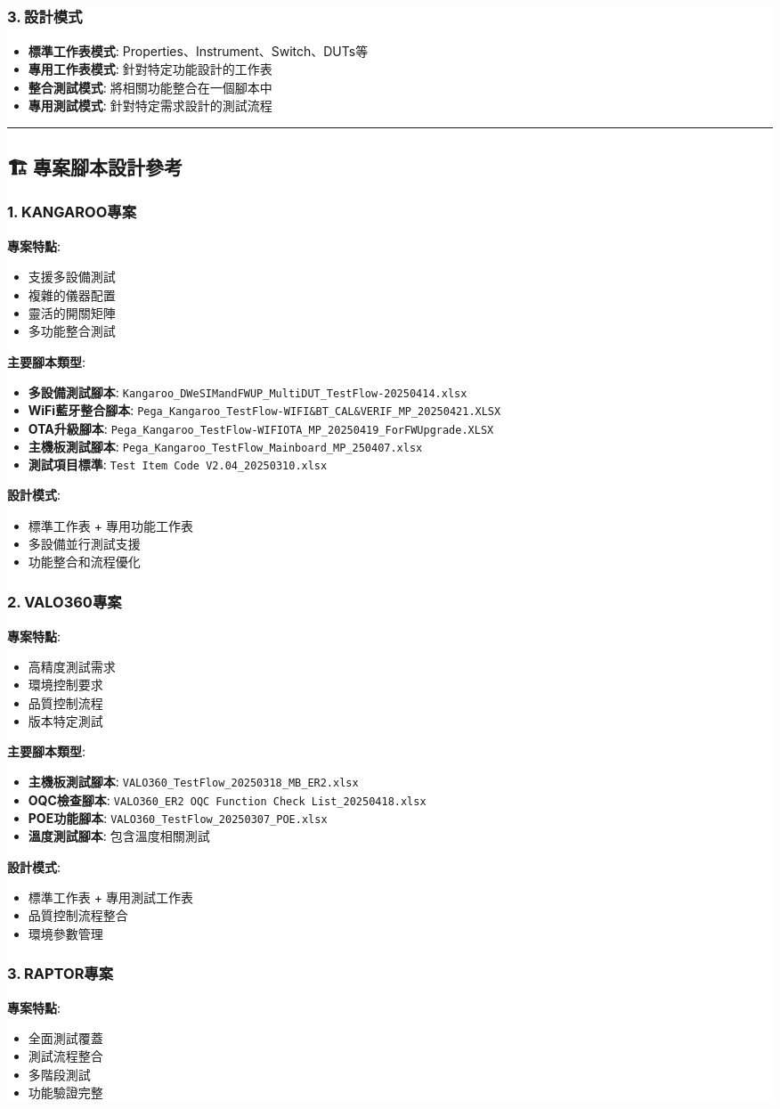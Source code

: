 ### 3. **設計模式**
- **標準工作表模式**: Properties、Instrument、Switch、DUTs等
- **專用工作表模式**: 針對特定功能設計的工作表
- **整合測試模式**: 將相關功能整合在一個腳本中
- **專用測試模式**: 針對特定需求設計的測試流程

---

## 🏗️ 專案腳本設計參考

### 1. **KANGAROO專案**
**專案特點**:
- 支援多設備測試
- 複雜的儀器配置
- 靈活的開關矩陣
- 多功能整合測試

**主要腳本類型**:
- **多設備測試腳本**: `Kangaroo_DWeSIMandFWUP_MultiDUT_TestFlow-20250414.xlsx`
- **WiFi藍牙整合腳本**: `Pega_Kangaroo_TestFlow-WIFI&BT_CAL&VERIF_MP_20250421.XLSX`
- **OTA升級腳本**: `Pega_Kangaroo_TestFlow-WIFIOTA_MP_20250419_ForFWUpgrade.XLSX`
- **主機板測試腳本**: `Pega_Kangaroo_TestFlow_Mainboard_MP_250407.xlsx`
- **測試項目標準**: `Test Item Code V2.04_20250310.xlsx`

**設計模式**:
- 標準工作表 + 專用功能工作表
- 多設備並行測試支援
- 功能整合和流程優化

### 2. **VALO360專案**
**專案特點**:
- 高精度測試需求
- 環境控制要求
- 品質控制流程
- 版本特定測試

**主要腳本類型**:
- **主機板測試腳本**: `VALO360_TestFlow_20250318_MB_ER2.xlsx`
- **OQC檢查腳本**: `VALO360_ER2 OQC Function Check List_20250418.xlsx`
- **POE功能腳本**: `VALO360_TestFlow_20250307_POE.xlsx`
- **溫度測試腳本**: 包含溫度相關測試

**設計模式**:
- 標準工作表 + 專用測試工作表
- 品質控制流程整合
- 環境參數管理

### 3. **RAPTOR專案**
**專案特點**:
- 全面測試覆蓋
- 測試流程整合
- 多階段測試
- 功能驗證完整
